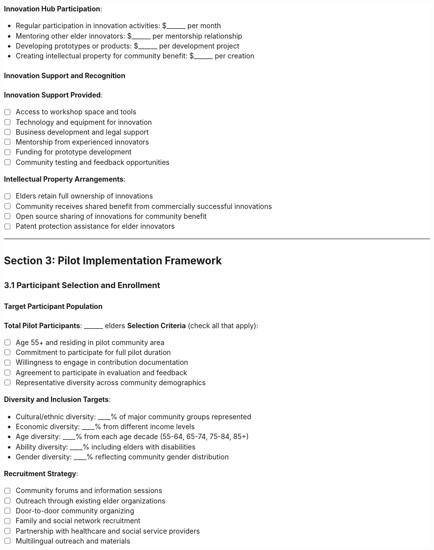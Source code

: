 **Innovation Hub Participation**:
- Regular participation in innovation activities: $______ per month
- Mentoring other elder innovators: $______ per mentorship relationship
- Developing prototypes or products: $______ per development project
- Creating intellectual property for community benefit: $______ per creation

#### Innovation Support and Recognition

**Innovation Support Provided**:
- [ ] Access to workshop space and tools
- [ ] Technology and equipment for innovation
- [ ] Business development and legal support
- [ ] Mentorship from experienced innovators
- [ ] Funding for prototype development
- [ ] Community testing and feedback opportunities

**Intellectual Property Arrangements**:
- [ ] Elders retain full ownership of innovations
- [ ] Community receives shared benefit from commercially successful innovations
- [ ] Open source sharing of innovations for community benefit
- [ ] Patent protection assistance for elder innovators

---

## Section 3: Pilot Implementation Framework

### 3.1 Participant Selection and Enrollment

#### Target Participant Population

**Total Pilot Participants**: ______ elders
**Selection Criteria** (check all that apply):
- [ ] Age 55+ and residing in pilot community area
- [ ] Commitment to participate for full pilot duration
- [ ] Willingness to engage in contribution documentation
- [ ] Agreement to participate in evaluation and feedback
- [ ] Representative diversity across community demographics

**Diversity and Inclusion Targets**:
- Cultural/ethnic diversity: ____% of major community groups represented
- Economic diversity: ____% from different income levels
- Age diversity: ____% from each age decade (55-64, 65-74, 75-84, 85+)
- Ability diversity: ____% including elders with disabilities
- Gender diversity: ____% reflecting community gender distribution

**Recruitment Strategy**:
- [ ] Community forums and information sessions
- [ ] Outreach through existing elder organizations
- [ ] Door-to-door community organizing
- [ ] Family and social network recruitment
- [ ] Partnership with healthcare and social service providers
- [ ] Multilingual outreach and materials
